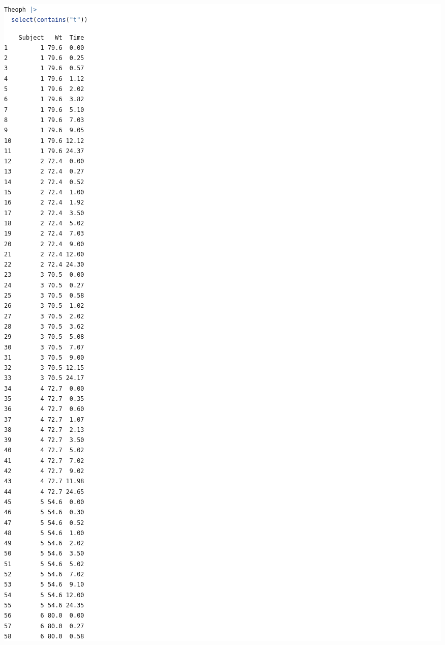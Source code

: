 ``` r
Theoph |> 
  select(contains("t"))
```

        Subject   Wt  Time
    1         1 79.6  0.00
    2         1 79.6  0.25
    3         1 79.6  0.57
    4         1 79.6  1.12
    5         1 79.6  2.02
    6         1 79.6  3.82
    7         1 79.6  5.10
    8         1 79.6  7.03
    9         1 79.6  9.05
    10        1 79.6 12.12
    11        1 79.6 24.37
    12        2 72.4  0.00
    13        2 72.4  0.27
    14        2 72.4  0.52
    15        2 72.4  1.00
    16        2 72.4  1.92
    17        2 72.4  3.50
    18        2 72.4  5.02
    19        2 72.4  7.03
    20        2 72.4  9.00
    21        2 72.4 12.00
    22        2 72.4 24.30
    23        3 70.5  0.00
    24        3 70.5  0.27
    25        3 70.5  0.58
    26        3 70.5  1.02
    27        3 70.5  2.02
    28        3 70.5  3.62
    29        3 70.5  5.08
    30        3 70.5  7.07
    31        3 70.5  9.00
    32        3 70.5 12.15
    33        3 70.5 24.17
    34        4 72.7  0.00
    35        4 72.7  0.35
    36        4 72.7  0.60
    37        4 72.7  1.07
    38        4 72.7  2.13
    39        4 72.7  3.50
    40        4 72.7  5.02
    41        4 72.7  7.02
    42        4 72.7  9.02
    43        4 72.7 11.98
    44        4 72.7 24.65
    45        5 54.6  0.00
    46        5 54.6  0.30
    47        5 54.6  0.52
    48        5 54.6  1.00
    49        5 54.6  2.02
    50        5 54.6  3.50
    51        5 54.6  5.02
    52        5 54.6  7.02
    53        5 54.6  9.10
    54        5 54.6 12.00
    55        5 54.6 24.35
    56        6 80.0  0.00
    57        6 80.0  0.27
    58        6 80.0  0.58